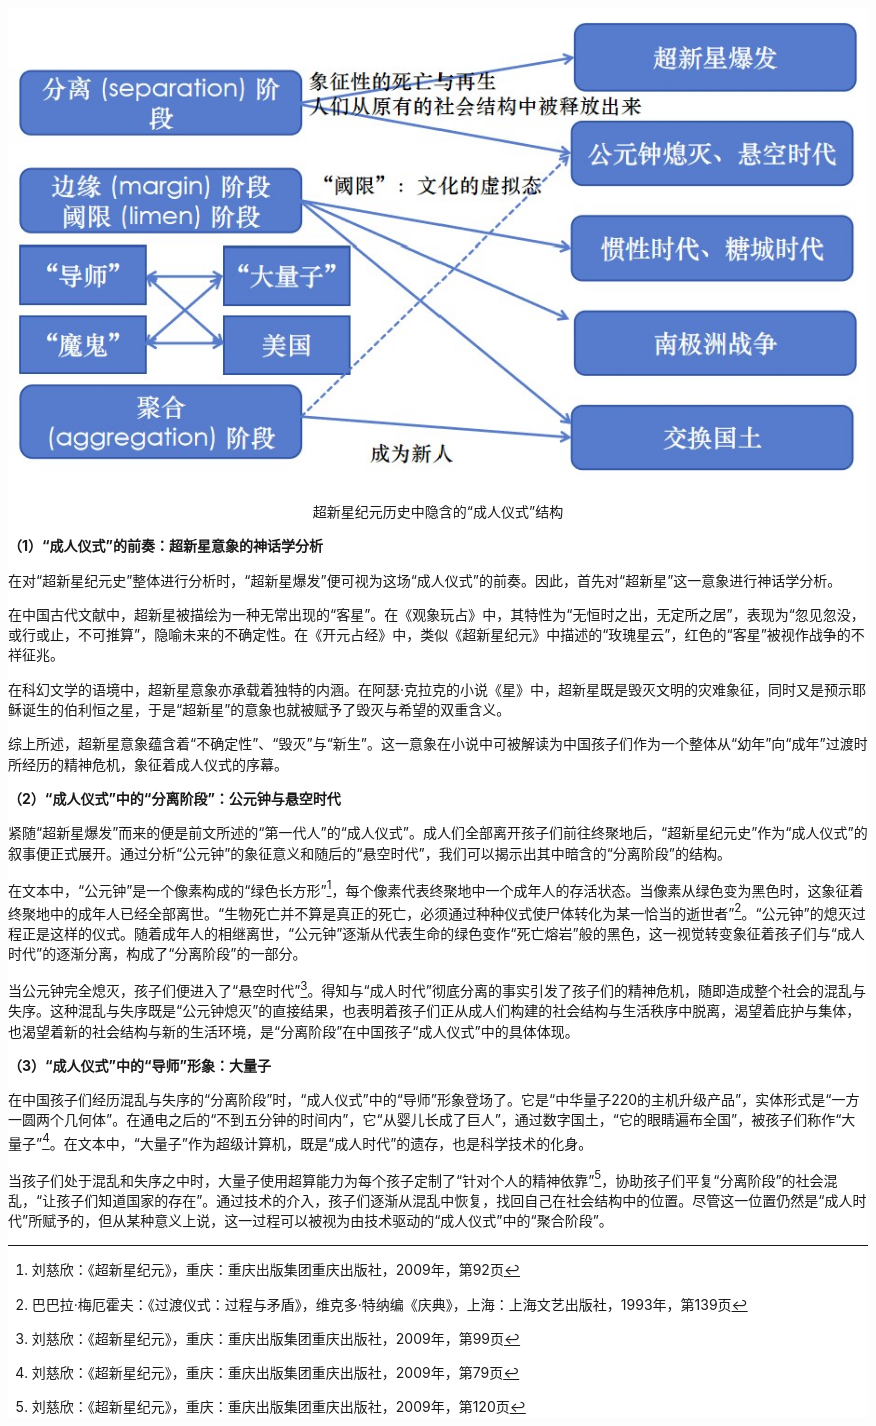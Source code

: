 ![](./images/2.jpg "超新星纪元历史中隐含的“成人仪式”结构”")
<div style="text-align: center"><figcaption>超新星纪元历史中隐含的“成人仪式”结构</figcaption></div>

**（1）“成人仪式”的前奏：超新星意象的神话学分析**

在对“超新星纪元史”整体进行分析时，“超新星爆发”便可视为这场“成人仪式”的前奏。因此，首先对“超新星”这一意象进行神话学分析。

在中国古代文献中，超新星被描绘为一种无常出现的“客星”。在《观象玩占》中，其特性为“无恒时之出，无定所之居”，表现为“忽见忽没，或行或止，不可推算”，隐喻未来的不确定性。在《开元占经》中，类似《超新星纪元》中描述的“玫瑰星云”，红色的“客星”被视作战争的不祥征兆。

在科幻文学的语境中，超新星意象亦承载着独特的内涵。在阿瑟·克拉克的小说《星》中，超新星既是毁灭文明的灾难象征，同时又是预示耶稣诞生的伯利恒之星，于是“超新星”的意象也就被赋予了毁灭与希望的双重含义。

综上所述，超新星意象蕴含着“不确定性”、“毁灭”与“新生”。这一意象在小说中可被解读为中国孩子们作为一个整体从“幼年”向“成年”过渡时所经历的精神危机，象征着成人仪式的序幕。

**（2）“成人仪式”中的“分离阶段”：公元钟与悬空时代**

紧随“超新星爆发”而来的便是前文所述的“第一代人”的“成人仪式”。成人们全部离开孩子们前往终聚地后，“超新星纪元史”作为“成人仪式”的叙事便正式展开。通过分析“公元钟”的象征意义和随后的“悬空时代”，我们可以揭示出其中暗含的“分离阶段”的结构。

在文本中，“公元钟”是一个像素构成的“绿色长方形”[^11]，每个像素代表终聚地中一个成年人的存活状态。当像素从绿色变为黑色时，这象征着终聚地中的成年人已经全部离世。“生物死亡并不算是真正的死亡，必须通过种种仪式使尸体转化为某一恰当的逝世者”[^12]。“公元钟”的熄灭过程正是这样的仪式。随着成年人的相继离世，“公元钟”逐渐从代表生命的绿色变作“死亡熔岩”般的黑色，这一视觉转变象征着孩子们与“成人时代”的逐渐分离，构成了“分离阶段”的一部分。

当公元钟完全熄灭，孩子们便进入了“悬空时代”[^13]。得知与“成人时代”彻底分离的事实引发了孩子们的精神危机，随即造成整个社会的混乱与失序。这种混乱与失序既是“公元钟熄灭”的直接结果，也表明着孩子们正从成人们构建的社会结构与生活秩序中脱离，渴望着庇护与集体，也渴望着新的社会结构与新的生活环境，是“分离阶段”在中国孩子“成人仪式”中的具体体现。

**（3）“成人仪式”中的“导师”形象：大量子**

在中国孩子们经历混乱与失序的“分离阶段”时，“成人仪式”中的“导师”形象登场了。它是“中华量子220的主机升级产品”，实体形式是“一方一圆两个几何体”。在通电之后的“不到五分钟的时间内”，它“从婴儿长成了巨人”，通过数字国土，“它的眼睛遍布全国”，被孩子们称作“大量子”[^14]。在文本中，“大量子”作为超级计算机，既是“成人时代”的遗存，也是科学技术的化身。

当孩子们处于混乱和失序之中时，大量子使用超算能力为每个孩子定制了“针对个人的精神依靠”[^15]，协助孩子们平复“分离阶段”的社会混乱，“让孩子们知道国家的存在”。通过技术的介入，孩子们逐渐从混乱中恢复，找回自己在社会结构中的位置。尽管这一位置仍然是“成人时代”所赋予的，但从某种意义上说，这一过程可以被视为由技术驱动的“成人仪式”中的“聚合阶段”。


[^1]: 阿诺尔德·范热内普：《过渡礼仪》张举文，北京:商务印书馆,2010.
[^2]: 张德明.《哈克贝利·芬历险记》与成人仪式[J].浙江大学学报(人文社会科学版),1999(04):91-97. 
[^3]: 陈海龙.面向未来的文学和人类学：科幻文学——现实、虚构、想象三元合一[J].徐州工程学院学报(社会科学版),2021,36(01):8-15.
[^4]: 刘慈欣：《超新星纪元》，重庆：重庆出版集团重庆出版社，2009年，第1页
[^5]: 刘慈欣：《超新星纪元》，重庆：重庆出版集团重庆出版社，2009年，第21页
[^6]: 刘慈欣：《超新星纪元》，重庆：重庆出版集团重庆出版社，2009年，第45页
[^7]: 刘慈欣：《超新星纪元》，重庆：重庆出版集团重庆出版社，2009年，第59页
[^8]: 刘慈欣：《超新星纪元》，1991年版（未出版，散见于网络），https://www.douban.com/group/topic/13506101/ 
[^9]: 弗莱：《历史批评：模式的理论》，《批评的解剖》，天津：百花文艺出版社，2006年，第45页 
[^10]: 刘慈欣：《最糟的宇宙，最好的地球：刘慈欣科幻评论随笔集》，四川：四川科学技术出版社，2015年，第113页
[^11]: 刘慈欣：《超新星纪元》，重庆：重庆出版集团重庆出版社，2009年，第92页 
[^12]: 巴巴拉·梅厄霍夫：《过渡仪式：过程与矛盾》，维克多·特纳编《庆典》，上海：上海文艺出版社，1993年，第139页
[^13]: 刘慈欣：《超新星纪元》，重庆：重庆出版集团重庆出版社，2009年，第99页
[^14]: 刘慈欣：《超新星纪元》，重庆：重庆出版集团重庆出版社，2009年，第79页
[^15]: 刘慈欣：《超新星纪元》，重庆：重庆出版集团重庆出版社，2009年，第120页
[^16]: 刘慈欣：《超新星纪元》，重庆：重庆出版集团重庆出版社，2009年，第138页
[^17]:  刘慈欣：《超新星纪元》，1991年版（未出版，散见于网络），https://www.douban.com/group/topic/13506101/
[^18]: 维克多·特纳：《仪式过程：结构与反结构》，北京：中国人民大学出版社，2006年，第95页
[^19]: 巴巴拉·梅厄霍夫：《过渡仪式：过程与矛盾》，维克多·特纳编《庆典》，上海：上海文艺出版社，1993年，第149页
[^20]: 维克多·特纳：《仪式过程：结构与反结构》，北京：中国人民大学出版社，2006年，第112页
[^21]: 刘慈欣：《超新星纪元》，重庆：重庆出版集团重庆出版社，2009年，第144页
[^22]: 刘慈欣：《超新星纪元》，重庆：重庆出版集团重庆出版社，2009年，第161页
[^23]:  刘慈欣：《超新星纪元》，重庆：重庆出版集团重庆出版社，2009年，第169页
[^24]: 刘慈欣：《超新星纪元》，重庆：重庆出版集团重庆出版社，2009年，第253页
[^25]: 刘慈欣：《超新星纪元》，重庆：重庆出版集团重庆出版社，2009年，第174页
[^26]: 刘慈欣：《超新星纪元》，重庆：重庆出版集团重庆出版社，2009年，第317页
[^27]: 刘慈欣：《超新星纪元》，重庆：重庆出版集团重庆出版社，2009年，第273页
[^28]: 刘慈欣：《超新星纪元》，重庆：重庆出版集团重庆出版社，2009年，第316页，出版的版本中并没有“消除你们的力”的句子，然而在网络流传的版本中（https://tieba.baidu.com/p/6228409431），这个句子并未删去。
[^29]: 刘慈欣：《超新星纪元》，重庆：重庆出版集团重庆出版社，2009年，第205页
[^30]: 刘慈欣：《超新星纪元》，重庆：重庆出版集团重庆出版社，2009年，第319页，“烂在北美的新国土上”一句在出版版本中也被删去。
[^31]: 刘慈欣：《超新星纪元》，重庆：重庆出版集团重庆出版社，2009年，第330页
[^32]: 刘慈欣：《超新星纪元》，重庆：重庆出版集团重庆出版社，2009年，第330，331页
[^33]: 张泰旗.历史转轨与不断重释的“新纪元”——论刘慈欣科幻小说《超新星纪元》的版本演进[J].中国现代文学研究丛刊,2021(02):38-51.DOI:10.16287/j.cnki.cn11-2589/i.2021.02.002.
[^34]: 刘慈欣：《超新星纪元》，重庆：重庆出版集团重庆出版社，2009年，第337页
[^35]: 马春华,石金群,李银河,王震宇,唐灿.中国城市家庭变迁的趋势和最新发现[J].社会学研究,2011,25(02):182-216+246.
[^37]: 吕利丹,阎芳,段成荣,程梦瑶.新世纪以来我国儿童人口变动基本事实和发展挑战[J].人口研究,2018,42(03):65-78.
[^38]: 邹强. 中国当代家庭教育变迁研究[D].华中师范大学,2009.
[^39]: 陈海龙.面向未来的文学和人类学：科幻文学——现实、虚构、想象三元合一[J].徐州工程学院学报(社会科学版),2021,36(01):8-15.
[^40]: 刘慈欣：《超新星纪元》，重庆：重庆出版集团重庆出版社，2009年，第97页 
[^41]: 张德明.《哈克贝利·芬历险记》与成人仪式[J].浙江大学学报(人文社会科学版),1999(04):91-97.
[^42]: 詹姆斯·克利福德：《写文化：民族志的诗学与政治学》，北京：商务印书馆，2006年，第35页
[^43]: 詹姆斯·克利福德：《写文化：民族志的诗学与政治学》，北京：商务印书馆，2006年，第35页
[^44]: 何同彬.文明与野性的畸态和解——关于《狼图腾》的文化症候[J].文艺争鸣,2006(05):88-92.
[^45]: 詹姆斯·克利福德：《写文化：民族志的诗学与政治学》，北京：商务印书馆，2006年，第168页
[^46]: 鲁迅：《我们现在怎样做父亲》，《鲁迅全集》第1册，北京：人民文学出版社，2005年，第135页